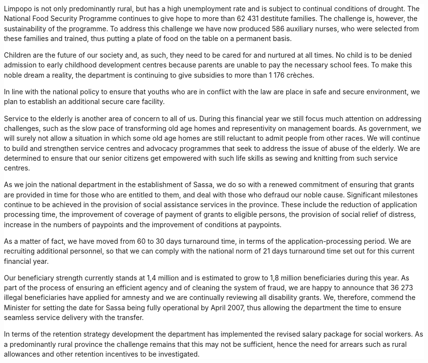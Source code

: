 Limpopo is not only predominantly rural, but has a high unemployment rate
and is subject to continual conditions of drought. The National Food
Security Programme continues to give hope to more than 62 431 destitute
families. The challenge is, however, the sustainability of the programme.
To address this challenge we have now produced 586 auxiliary nurses, who
were selected from these families and trained, thus putting a plate of food
on the table on a permanent basis.

Children are the future of our society and, as such, they need to be cared
for and nurtured at all times. No child is to be denied admission to early
childhood development centres because parents are unable to pay the
necessary school fees. To make this noble dream a reality, the department
is continuing to give subsidies to more than 1 176 crèches.

In line with the national policy to ensure that youths who are in conflict
with the law are place in safe and secure environment, we plan to establish
an additional secure care facility.

Service to the elderly is another area of concern to all of us. During this
financial year we still focus much attention on addressing challenges, such
as the slow pace of transforming old age homes and representivity on
management boards. As government, we will surely not allow a situation in
which some old age homes are still reluctant to admit people from other
races. We will continue to build and strengthen service centres and
advocacy programmes that seek to address the issue of abuse of the elderly.
We are determined to ensure that our senior citizens get empowered with
such life skills as sewing and knitting from such service centres.

As we join the national department in the establishment of Sassa, we do so
with a renewed commitment of ensuring that grants are provided in time for
those who are entitled to them, and deal with those who defraud our noble
cause. Significant milestones continue to be achieved in the provision of
social assistance services in the province. These include the reduction of
application processing time, the improvement of coverage of payment of
grants to eligible persons, the provision of social relief of distress,
increase in the numbers of paypoints and the improvement of conditions at
paypoints.

As a matter of fact, we have moved from 60 to 30 days turnaround time, in
terms of the application-processing period. We are recruiting additional
personnel, so that we can comply with the national norm of 21 days
turnaround time set out for this current financial year.

Our beneficiary strength currently stands at 1,4 million and is estimated
to grow to 1,8 million beneficiaries during this year. As part of the
process of ensuring an efficient agency and of cleaning the system of
fraud, we are happy to announce that 36 273 illegal beneficiaries have
applied for amnesty and we are continually reviewing all disability grants.
We, therefore, commend the Minister for setting the date for Sassa being
fully operational by April 2007, thus allowing the department the time to
ensure seamless service delivery with the transfer.

In terms of the retention strategy development the department has
implemented the revised salary package for social workers. As a
predominantly rural province the challenge remains that this may not be
sufficient, hence the need for arrears such as rural allowances and other
retention incentives to be investigated.
